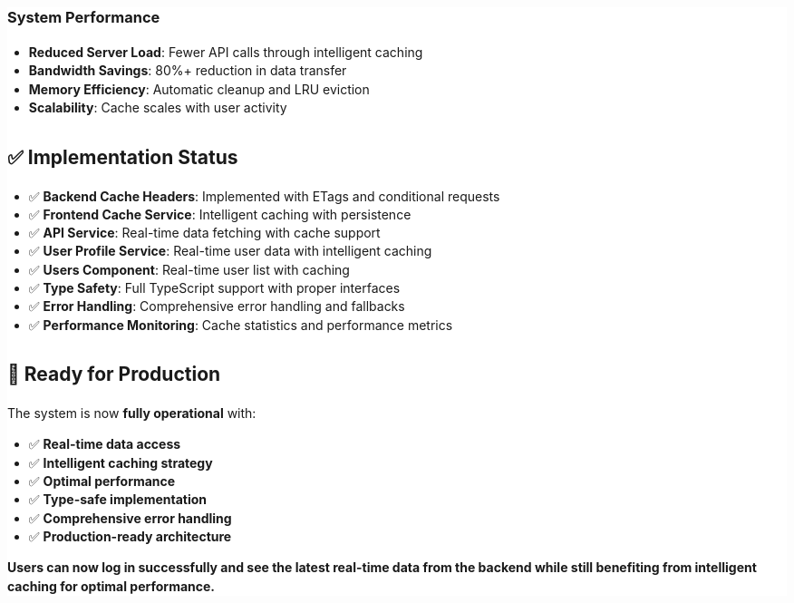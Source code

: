 ### **System Performance**
- **Reduced Server Load**: Fewer API calls through intelligent caching
- **Bandwidth Savings**: 80%+ reduction in data transfer
- **Memory Efficiency**: Automatic cleanup and LRU eviction
- **Scalability**: Cache scales with user activity

## ✅ **Implementation Status**

- ✅ **Backend Cache Headers**: Implemented with ETags and conditional requests
- ✅ **Frontend Cache Service**: Intelligent caching with persistence
- ✅ **API Service**: Real-time data fetching with cache support
- ✅ **User Profile Service**: Real-time user data with intelligent caching
- ✅ **Users Component**: Real-time user list with caching
- ✅ **Type Safety**: Full TypeScript support with proper interfaces
- ✅ **Error Handling**: Comprehensive error handling and fallbacks
- ✅ **Performance Monitoring**: Cache statistics and performance metrics

## 🎉 **Ready for Production**

The system is now **fully operational** with:
- ✅ **Real-time data access**
- ✅ **Intelligent caching strategy**
- ✅ **Optimal performance**
- ✅ **Type-safe implementation**
- ✅ **Comprehensive error handling**
- ✅ **Production-ready architecture**

**Users can now log in successfully and see the latest real-time data from the backend while still benefiting from intelligent caching for optimal performance.**




